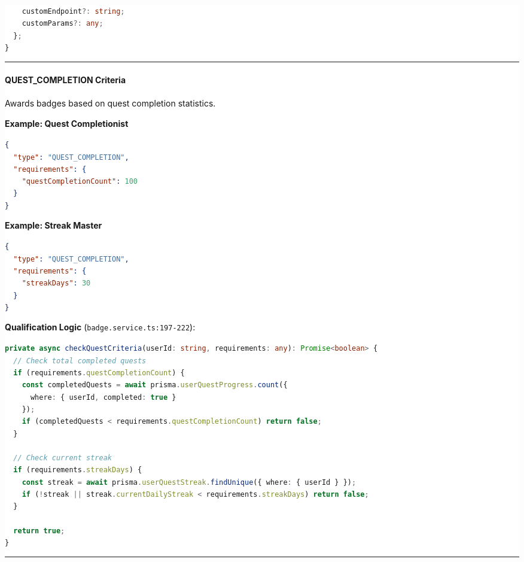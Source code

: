 ```typescript
    customEndpoint?: string;
    customParams?: any;
  };
}
```

---

#### **QUEST_COMPLETION Criteria**

Awards badges based on quest completion statistics.

**Example: Quest Completionist**
```json
{
  "type": "QUEST_COMPLETION",
  "requirements": {
    "questCompletionCount": 100
  }
}
```

**Example: Streak Master**
```json
{
  "type": "QUEST_COMPLETION",
  "requirements": {
    "streakDays": 30
  }
}
```

**Qualification Logic** (`badge.service.ts:197-222`):
```typescript
private async checkQuestCriteria(userId: string, requirements: any): Promise<boolean> {
  // Check total completed quests
  if (requirements.questCompletionCount) {
    const completedQuests = await prisma.userQuestProgress.count({
      where: { userId, completed: true }
    });
    if (completedQuests < requirements.questCompletionCount) return false;
  }

  // Check current streak
  if (requirements.streakDays) {
    const streak = await prisma.userQuestStreak.findUnique({ where: { userId } });
    if (!streak || streak.currentDailyStreak < requirements.streakDays) return false;
  }

  return true;
}
```

---
